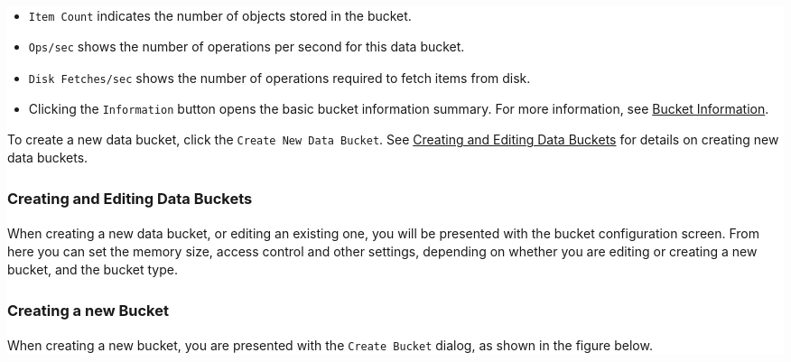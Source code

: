 * `Item Count` indicates the number of objects stored in the bucket.

 * `Ops/sec` shows the number of operations per second for this data bucket.

 * `Disk Fetches/sec` shows the number of operations required to fetch items from
   disk.

 * Clicking the `Information` button opens the basic bucket information summary.
   For more information, see [Bucket
   Information](#couchbase-admin-web-console-data-buckets-info).

To create a new data bucket, click the `Create New Data Bucket`. See [Creating
and Editing Data Buckets](#couchbase-admin-web-console-data-buckets-createedit)
for details on creating new data buckets.

<a id="couchbase-admin-web-console-data-buckets-createedit"></a>

### Creating and Editing Data Buckets

When creating a new data bucket, or editing an existing one, you will be
presented with the bucket configuration screen. From here you can set the memory
size, access control and other settings, depending on whether you are editing or
creating a new bucket, and the bucket type.

<a id="couchbase-admin-web-console-data-buckets-createedit-create"></a>

### Creating a new Bucket

When creating a new bucket, you are presented with the `Create Bucket` dialog,
as shown in the figure below.

